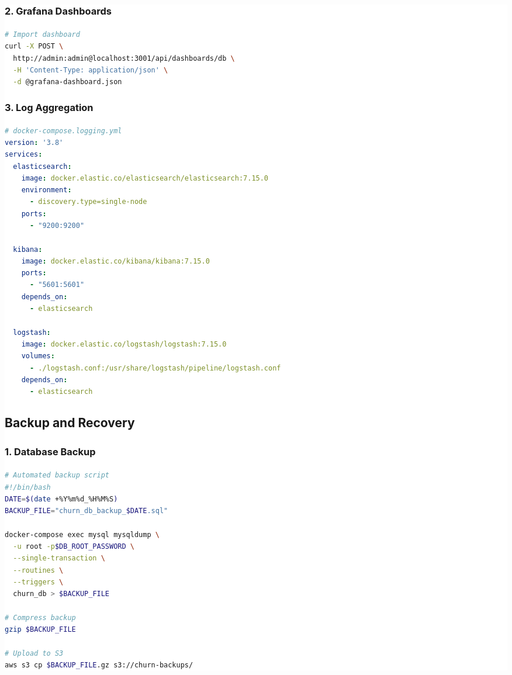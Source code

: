### 2. Grafana Dashboards

```bash
# Import dashboard
curl -X POST \
  http://admin:admin@localhost:3001/api/dashboards/db \
  -H 'Content-Type: application/json' \
  -d @grafana-dashboard.json
```

### 3. Log Aggregation

```yaml
# docker-compose.logging.yml
version: '3.8'
services:
  elasticsearch:
    image: docker.elastic.co/elasticsearch/elasticsearch:7.15.0
    environment:
      - discovery.type=single-node
    ports:
      - "9200:9200"

  kibana:
    image: docker.elastic.co/kibana/kibana:7.15.0
    ports:
      - "5601:5601"
    depends_on:
      - elasticsearch

  logstash:
    image: docker.elastic.co/logstash/logstash:7.15.0
    volumes:
      - ./logstash.conf:/usr/share/logstash/pipeline/logstash.conf
    depends_on:
      - elasticsearch
```

## Backup and Recovery

### 1. Database Backup

```bash
# Automated backup script
#!/bin/bash
DATE=$(date +%Y%m%d_%H%M%S)
BACKUP_FILE="churn_db_backup_$DATE.sql"

docker-compose exec mysql mysqldump \
  -u root -p$DB_ROOT_PASSWORD \
  --single-transaction \
  --routines \
  --triggers \
  churn_db > $BACKUP_FILE

# Compress backup
gzip $BACKUP_FILE

# Upload to S3
aws s3 cp $BACKUP_FILE.gz s3://churn-backups/
```
